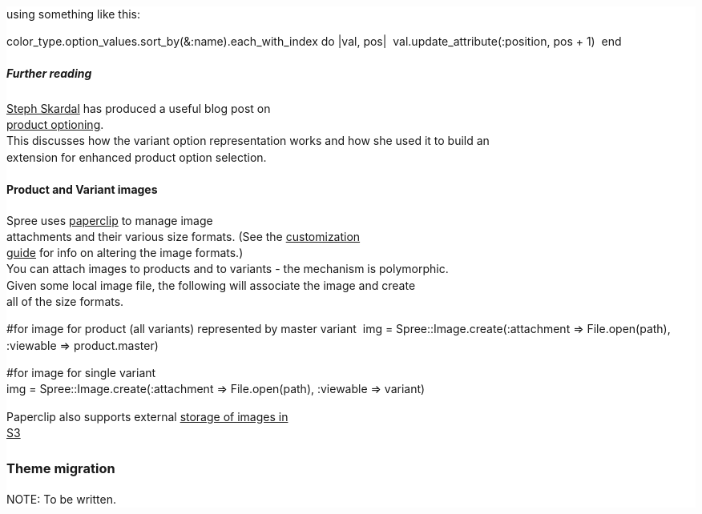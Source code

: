 using something like this:

<ruby>\
color\_type.option\_values.sort\_by(&:name).each\_with\_index do |val,
pos|\
 val.update\_attribute(:position, pos + 1)\
end\
</ruby>

##### Further reading

[Steph Skardal](https://github.com/stephskardal) has produced a useful
blog post on\
[product
optioning](http://blog.endpoint.com/2010/01/rails-ecommerce-spree-hooks-comments.html).\
This discusses how the variant option representation works and how she
used it to build an\
extension for enhanced product option selection.

#### Product and Variant images

Spree uses [paperclip](https://github.com/thoughtbot/paperclip) to
manage image\
attachments and their various size formats. (See the [customization\
guide](customization.html) for info on altering the image formats.)\
You can attach images to products and to variants - the mechanism is
polymorphic.\
Given some local image file, the following will associate the image and
create\
all of the size formats.

<ruby>\
\#for image for product (all variants) represented by master variant\
img = Spree::Image.create(:attachment =\> File.open(path), :viewable =\>
product.master)

\#for image for single variant\
img = Spree::Image.create(:attachment =\> File.open(path), :viewable =\>
variant)\
</ruby>

Paperclip also supports external [storage of images in\
S3](https://github.com/thoughtbot/paperclip/blob/master/lib/paperclip/storage.rb)

### Theme migration

NOTE: To be written.




